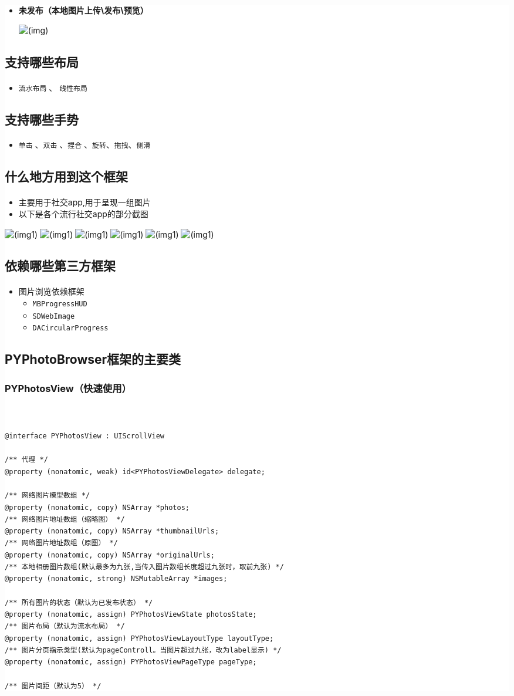 
- **未发布（本地图片上传\发布\预览）**

  ![(img)](http://oe1ml9cxe.bkt.clouddn.com/imgaestatewillcompose.png)

## <a id="支持哪些布局"></a>支持哪些布局
- `流水布局` 、 `线性布局`

## <a id="支持哪些手势"></a>支持哪些手势
- `单击` 、`双击` 、`捏合` 、`旋转`、`拖拽`、`侧滑`

## <a id="什么地方用到这个框架啊啊"></a>什么地方用到这个框架

- 主要用于社交app,用于呈现一组图片
- 以下是各个流行社交app的部分截图

![(img1)](http://oe1ml9cxe.bkt.clouddn.com/IMG_0225.PNG)
![(img1)](http://oe1ml9cxe.bkt.clouddn.com/IMG_0226.PNG)
![(img1)](http://oe1ml9cxe.bkt.clouddn.com/IMG_0227.PNG)
![(img1)](http://oe1ml9cxe.bkt.clouddn.com/IMG_0228.PNG)
![(img1)](http://oe1ml9cxe.bkt.clouddn.com/IMG_0229.PNG)
![(img1)](http://oe1ml9cxe.bkt.clouddn.com/IMG_0230.PNG)

## <a id="依赖哪些第三方框架"></a>依赖哪些第三方框架
* 图片浏览依赖框架
	- `MBProgressHUD`
	- `SDWebImage`
	- `DACircularProgress`
	

## <a id="PYPhotosView框架的主要类"></a>PYPhotoBrowser框架的主要类


### PYPhotosView（快速使用）
```objc


@interface PYPhotosView : UIScrollView

/** 代理 */
@property (nonatomic, weak) id<PYPhotosViewDelegate> delegate;

/** 网络图片模型数组 */
@property (nonatomic, copy) NSArray *photos;
/** 网络图片地址数组（缩略图） */
@property (nonatomic, copy) NSArray *thumbnailUrls;
/** 网络图片地址数组（原图） */
@property (nonatomic, copy) NSArray *originalUrls;
/** 本地相册图片数组(默认最多为九张,当传入图片数组长度超过九张时，取前九张) */
@property (nonatomic, strong) NSMutableArray *images;

/** 所有图片的状态（默认为已发布状态） */
@property (nonatomic, assign) PYPhotosViewState photosState;
/** 图片布局（默认为流水布局） */
@property (nonatomic, assign) PYPhotosViewLayoutType layoutType;
/** 图片分页指示类型(默认为pageControll。当图片超过九张，改为label显示) */
@property (nonatomic, assign) PYPhotosViewPageType pageType;

/** 图片间距（默认为5） */
```
